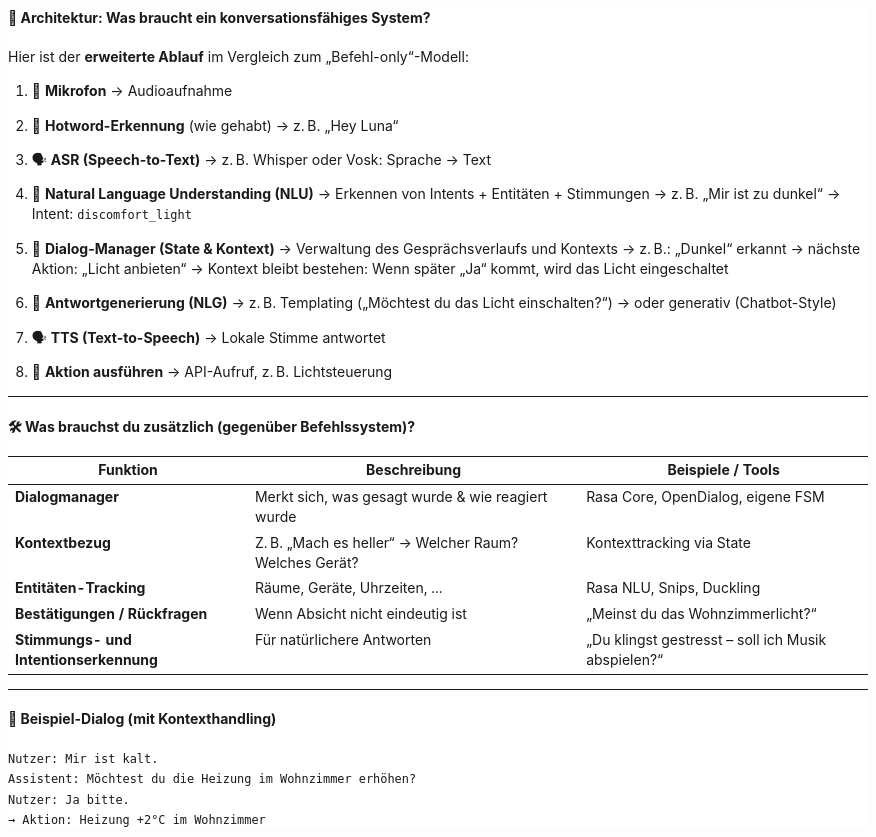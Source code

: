 #### 🧩 Architektur: Was braucht ein konversationsfähiges System?

Hier ist der **erweiterte Ablauf** im Vergleich zum „Befehl-only“-Modell:

1. 🎤 **Mikrofon**
   → Audioaufnahme

2. 🛑 **Hotword-Erkennung** (wie gehabt)
   → z. B. „Hey Luna“

3. 🗣 **ASR (Speech-to-Text)**
   → z. B. Whisper oder Vosk: Sprache → Text

4. 🤖 **Natural Language Understanding (NLU)**
   → Erkennen von Intents + Entitäten + Stimmungen
   → z. B. „Mir ist zu dunkel“ → Intent: `discomfort_light`

5. 💬 **Dialog-Manager (State & Kontext)**
   → Verwaltung des Gesprächsverlaufs und Kontexts
   → z. B.: „Dunkel“ erkannt → nächste Aktion: „Licht anbieten“
   → Kontext bleibt bestehen: Wenn später „Ja“ kommt, wird das Licht eingeschaltet

6. 🔄 **Antwortgenerierung (NLG)**
   → z. B. Templating („Möchtest du das Licht einschalten?“)
   → oder generativ (Chatbot-Style)

7. 🗣 **TTS (Text-to-Speech)**
   → Lokale Stimme antwortet

8. 🔧 **Aktion ausführen**
   → API-Aufruf, z. B. Lichtsteuerung

---

#### 🛠️ Was brauchst du zusätzlich (gegenüber Befehlssystem)?

| Funktion                               | Beschreibung                                          | Beispiele / Tools                                  |
| -------------------------------------- | ----------------------------------------------------- | -------------------------------------------------- |
| **Dialogmanager**                      | Merkt sich, was gesagt wurde & wie reagiert wurde     | Rasa Core, OpenDialog, eigene FSM                  |
| **Kontextbezug**                       | Z. B. „Mach es heller“ → Welcher Raum? Welches Gerät? | Kontexttracking via State                          |
| **Entitäten-Tracking**                 | Räume, Geräte, Uhrzeiten, ...                         | Rasa NLU, Snips, Duckling                          |
| **Bestätigungen / Rückfragen**         | Wenn Absicht nicht eindeutig ist                      | „Meinst du das Wohnzimmerlicht?“                   |
| **Stimmungs- und Intentionserkennung** | Für natürlichere Antworten                            | „Du klingst gestresst – soll ich Musik abspielen?“ |

---

#### 🔁 Beispiel-Dialog (mit Kontexthandling)

```text
Nutzer: Mir ist kalt.
Assistent: Möchtest du die Heizung im Wohnzimmer erhöhen?
Nutzer: Ja bitte.
→ Aktion: Heizung +2°C im Wohnzimmer
```
